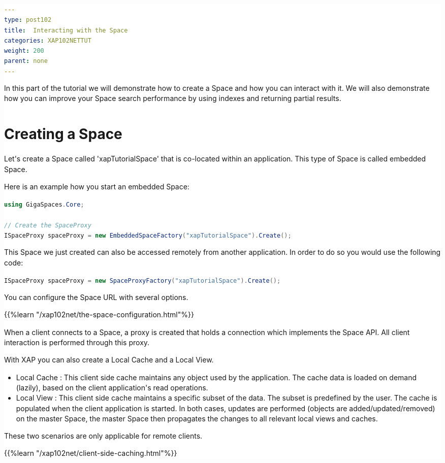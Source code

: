 ```yaml
---
type: post102
title:  Interacting with the Space
categories: XAP102NETTUT
weight: 200
parent: none
---
```





In this part of the tutorial we will demonstrate how to create a Space and how you can interact with it. We will also demonstrate how you can improve your Space search performance by using indexes and returning partial results.


# Creating a Space
Let's create a Space called 'xapTutorialSpace' that is co-located within an application. This type of Space is called embedded Space.

Here is an example how you start an embedded Space:

```csharp
using GigaSpaces.Core;

// Create the SpaceProxy
ISpaceProxy spaceProxy = new EmbeddedSpaceFactory("xapTutorialSpace").Create();
```

This Space we just created can also be accessed remotely from another application. In order to do so you would use the following code:

```csharp
ISpaceProxy spaceProxy = new SpaceProxyFactory("xapTutorialSpace").Create();
```

You can configure the Space URL with several options.

{{%learn "/xap102net/the-space-configuration.html"%}}


When a client connects to a Space, a proxy is created that holds a connection which implements the Space API. All client interaction is performed through this proxy.


With XAP you can also create a Local Cache and a Local View.

- Local Cache : This client side cache maintains any object used by the application. The cache data is loaded on demand (lazily), based on the client application's read operations.
- Local View  : This client side cache maintains a specific subset of the data. The subset is predefined by the user. The cache is populated when the client application is started.
In both cases, updates are performed (objects are added/updated/removed) on the master Space, the master Space then propagates the changes to all relevant local views and caches.

These two scenarios are only applicable for remote clients.

{{%learn "/xap102net/client-side-caching.html"%}}
